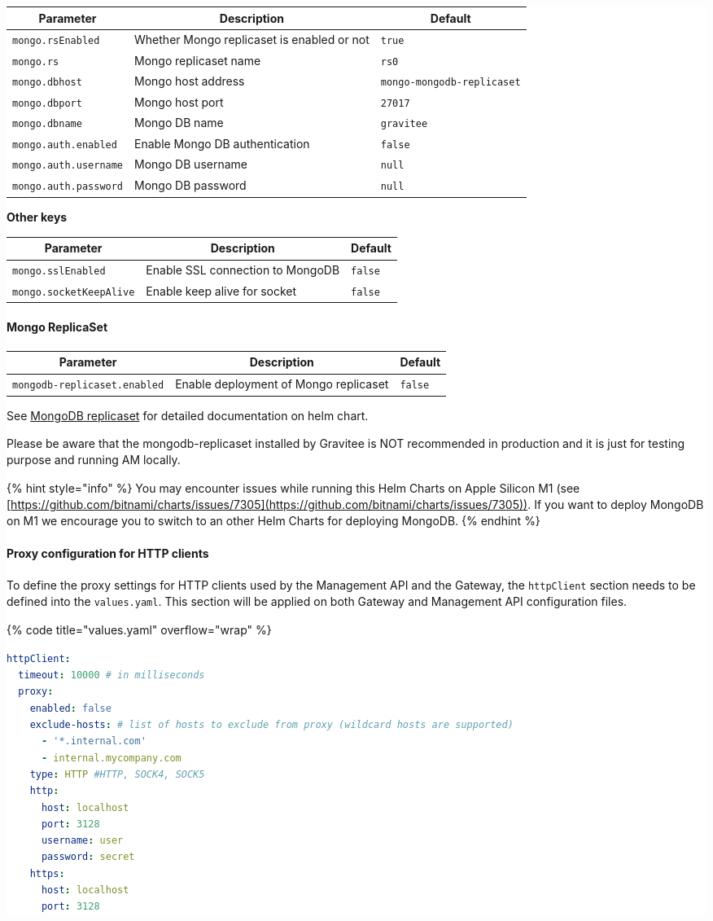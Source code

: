 | Parameter             | Description                                | Default                    |
| --------------------- | ------------------------------------------ | -------------------------- |
| `mongo.rsEnabled`     | Whether Mongo replicaset is enabled or not | `true`                     |
| `mongo.rs`            | Mongo replicaset name                      | `rs0`                      |
| `mongo.dbhost`        | Mongo host address                         | `mongo-mongodb-replicaset` |
| `mongo.dbport`        | Mongo host port                            | `27017`                    |
| `mongo.dbname`        | Mongo DB name                              | `gravitee`                 |
| `mongo.auth.enabled`  | Enable Mongo DB authentication             | `false`                    |
| `mongo.auth.username` | Mongo DB username                          | `null`                     |
| `mongo.auth.password` | Mongo DB password                          | `null`                     |

**Other keys**

| Parameter               | Description                      | Default |
| ----------------------- | -------------------------------- | ------- |
| `mongo.sslEnabled`      | Enable SSL connection to MongoDB | `false` |
| `mongo.socketKeepAlive` | Enable keep alive for socket     | `false` |

#### **Mongo ReplicaSet**

| Parameter                    | Description                           | Default |
| ---------------------------- | ------------------------------------- | ------- |
| `mongodb-replicaset.enabled` | Enable deployment of Mongo replicaset | `false` |

See [MongoDB replicaset](https://github.com/bitnami/charts/tree/master/bitnami/mongodb) for detailed documentation on helm chart.

Please be aware that the mongodb-replicaset installed by Gravitee is NOT recommended in production and it is just for testing purpose and running AM locally.

{% hint style="info" %}
You may encounter issues while running this Helm Charts on Apple Silicon M1 (see [https://github.com/bitnami/charts/issues/7305](https://github.com/bitnami/charts/issues/7305)). If you want to deploy MongoDB on M1 we encourage you to switch to an other Helm Charts for deploying MongoDB.
{% endhint %}

#### **Proxy configuration for HTTP clients**

To define the proxy settings for HTTP clients used by the Management API and the Gateway, the `httpClient` section needs to be defined into the `values.yaml`. This section will be applied on both Gateway and Management API configuration files.

{% code title="values.yaml" overflow="wrap" %}
```yaml
httpClient:
  timeout: 10000 # in milliseconds
  proxy:
    enabled: false
    exclude-hosts: # list of hosts to exclude from proxy (wildcard hosts are supported)
      - '*.internal.com'
      - internal.mycompany.com
    type: HTTP #HTTP, SOCK4, SOCK5
    http:
      host: localhost
      port: 3128
      username: user
      password: secret
    https:
      host: localhost
      port: 3128
```